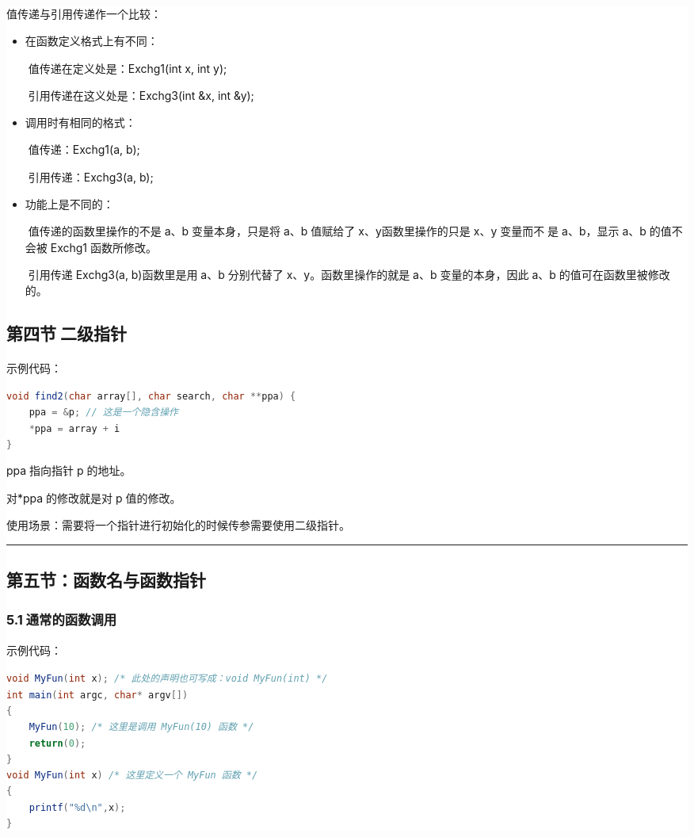 值传递与引用传递作一个比较：

* 在函数定义格式上有不同：

  ​	值传递在定义处是：Exchg1(int x, int y); 

  ​	引用传递在这义处是：Exchg3(int &x, int &y); 

* 调用时有相同的格式：

  ​	值传递：Exchg1(a, b); 

  ​	引用传递：Exchg3(a, b);

* 功能上是不同的：

  ​	值传递的函数里操作的不是 a、b 变量本身，只是将 a、b 值赋给了 x、y函数里操作的只是 x、y 变量而不	是 a、b，显示 a、b 的值不会被 Exchg1 函数所修改。

  ​	引用传递 Exchg3(a, b)函数里是用 a、b 分别代替了 x、y。函数里操作的就是 a、b 变量的本身，因此 a、b 	的值可在函数里被修改的。

## 第四节 二级指针

示例代码：

```java
void find2(char array[], char search, char **ppa) {
    ppa = &p; // 这是一个隐含操作
    *ppa = array + i
}

```

ppa 指向指针 p 的地址。

对*ppa 的修改就是对 p 值的修改。

使用场景：需要将一个指针进行初始化的时候传参需要使用二级指针。

---





## 第五节：函数名与函数指针

### 5.1 通常的函数调用

示例代码：

```java
void MyFun(int x); /* 此处的声明也可写成：void MyFun(int) */ 
int main(int argc, char* argv[]) 
{ 
    MyFun(10); /* 这里是调用 MyFun(10) 函数 */ 
    return(0); 
} 
void MyFun(int x) /* 这里定义一个 MyFun 函数 */ 
{ 
    printf("%d\n",x); 
}
```
